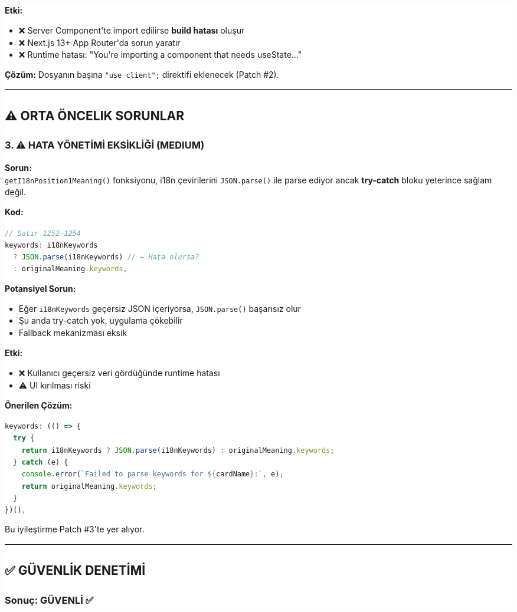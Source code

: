 **Etki:**
- ❌ Server Component'te import edilirse **build hatası** oluşur
- ❌ Next.js 13+ App Router'da sorun yaratır
- ❌ Runtime hatası: "You're importing a component that needs useState..."

**Çözüm:**
Dosyanın başına `"use client";` direktifi eklenecek (Patch #2).

---

## ⚠️ ORTA ÖNCELIK SORUNLAR

### 3. ⚠️ HATA YÖNETİMİ EKSİKLİĞİ (MEDIUM)

**Sorun:**  
`getI18nPosition1Meaning()` fonksiyonu, i18n çevirilerini `JSON.parse()` ile parse ediyor ancak **try-catch** bloku yeterince sağlam değil.

**Kod:**
```typescript
// Satır 1252-1254
keywords: i18nKeywords
  ? JSON.parse(i18nKeywords) // ← Hata olursa?
  : originalMeaning.keywords,
```

**Potansiyel Sorun:**
- Eğer `i18nKeywords` geçersiz JSON içeriyorsa, `JSON.parse()` başarısız olur
- Şu anda try-catch yok, uygulama çökebilir
- Fallback mekanizması eksik

**Etki:**
- ❌ Kullanıcı geçersiz veri gördüğünde runtime hatası
- ⚠️ UI kırılması riski

**Önerilen Çözüm:**
```typescript
keywords: (() => {
  try {
    return i18nKeywords ? JSON.parse(i18nKeywords) : originalMeaning.keywords;
  } catch (e) {
    console.error(`Failed to parse keywords for ${cardName}:`, e);
    return originalMeaning.keywords;
  }
})(),
```

Bu iyileştirme Patch #3'te yer alıyor.

---

## ✅ GÜVENLİK DENETİMİ

### Sonuç: GÜVENLİ ✅
